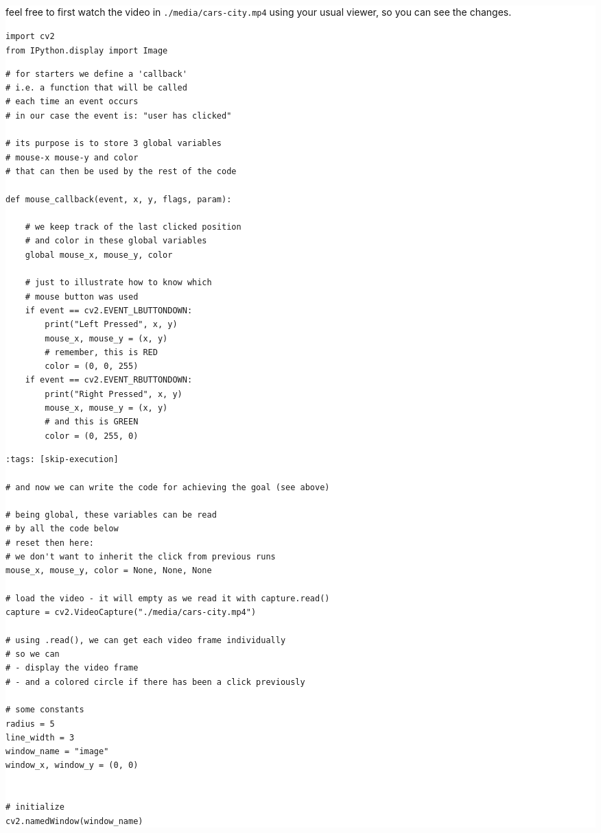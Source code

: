 feel free to first watch the video in `./media/cars-city.mp4` using your usual viewer, so you can see the changes.

```{code-cell} ipython3
import cv2
from IPython.display import Image
```

```{code-cell} ipython3
# for starters we define a 'callback'
# i.e. a function that will be called
# each time an event occurs
# in our case the event is: "user has clicked"

# its purpose is to store 3 global variables
# mouse-x mouse-y and color
# that can then be used by the rest of the code

def mouse_callback(event, x, y, flags, param):

    # we keep track of the last clicked position
    # and color in these global variables
    global mouse_x, mouse_y, color

    # just to illustrate how to know which
    # mouse button was used
    if event == cv2.EVENT_LBUTTONDOWN:
        print("Left Pressed", x, y)
        mouse_x, mouse_y = (x, y)
        # remember, this is RED
        color = (0, 0, 255)
    if event == cv2.EVENT_RBUTTONDOWN:
        print("Right Pressed", x, y)
        mouse_x, mouse_y = (x, y)
        # and this is GREEN
        color = (0, 255, 0)
```

```{code-cell} ipython3
:tags: [skip-execution]

# and now we can write the code for achieving the goal (see above)

# being global, these variables can be read
# by all the code below
# reset then here:
# we don't want to inherit the click from previous runs
mouse_x, mouse_y, color = None, None, None

# load the video - it will empty as we read it with capture.read()
capture = cv2.VideoCapture("./media/cars-city.mp4")

# using .read(), we can get each video frame individually
# so we can
# - display the video frame
# - and a colored circle if there has been a click previously

# some constants
radius = 5
line_width = 3
window_name = "image"
window_x, window_y = (0, 0)


# initialize
cv2.namedWindow(window_name)
```